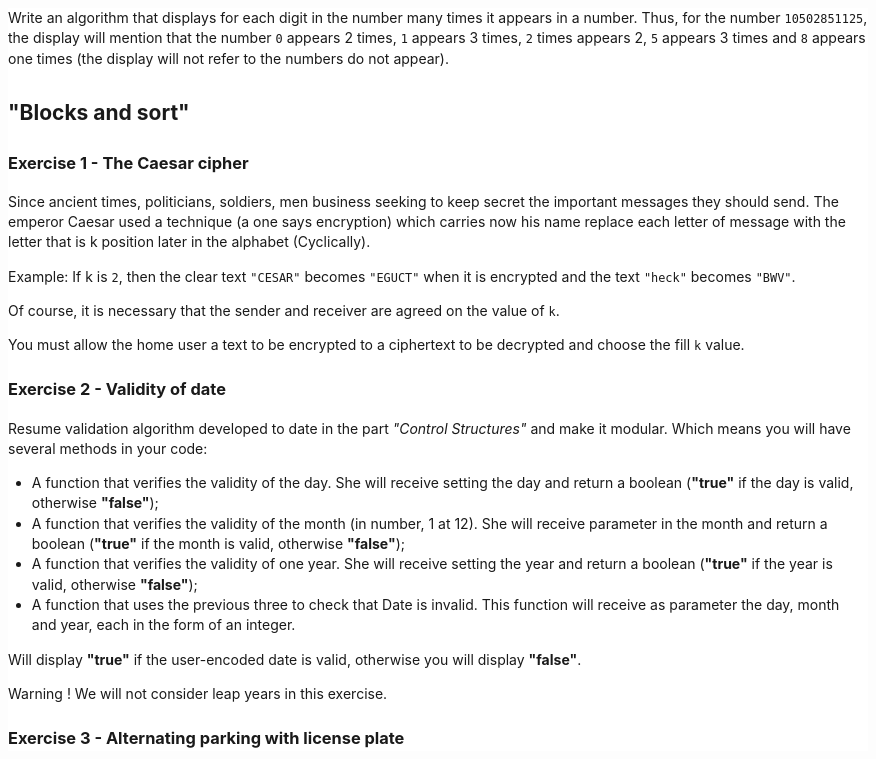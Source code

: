 Write an algorithm that displays for each digit in the number
many times it appears in a number. Thus, for the number
`10502851125`, the display will mention that the number `0` appears 2 times, `1`
appears 3 times, `2` times appears 2, `5` appears 3 times and `8` appears one
times (the display will not refer to the numbers
do not appear).

"Blocks and sort"
----------------

### Exercise 1 - The Caesar cipher

Since ancient times, politicians, soldiers, men
business seeking to keep secret the important messages they
should send. The emperor Caesar used a technique (a one says
encryption) which carries now his name replace each letter of
message with the letter that is k position later in the alphabet
(Cyclically).

Example: If k is `2`, then the clear text `"CESAR"` becomes `"EGUCT"`
when it is encrypted and the text `"heck"` becomes `"BWV"`.

Of course, it is necessary that the sender and receiver are
agreed on the value of `k`.

You must allow the home user a text to be
encrypted to a ciphertext to be decrypted and choose the fill
`k` value.

### Exercise 2 - Validity of date

Resume validation algorithm developed to date in the part
_"Control Structures"_ and make it modular. Which means
you will have several methods in your code:
* A function that verifies the validity of the day. She will receive
setting the day and return a boolean (__"true"__ if the day is
valid, otherwise __"false"__);
* A function that verifies the validity of the month (in number, 1
at 12). She will receive parameter in the month and return a boolean
(__"true"__ if the month is valid, otherwise __"false"__);
* A function that verifies the validity of one year. She will receive
setting the year and return a boolean (__"true"__ if the year is
valid, otherwise __"false"__);
* A function that uses the previous three to check that
Date is invalid. This function will receive as parameter the day,
month and year, each in the form of an integer.

Will display __"true"__ if the user-encoded date is valid,
otherwise you will display __"false"__.

Warning ! We will not consider leap years in this
exercise.

### Exercise 3 - Alternating parking with license plate
